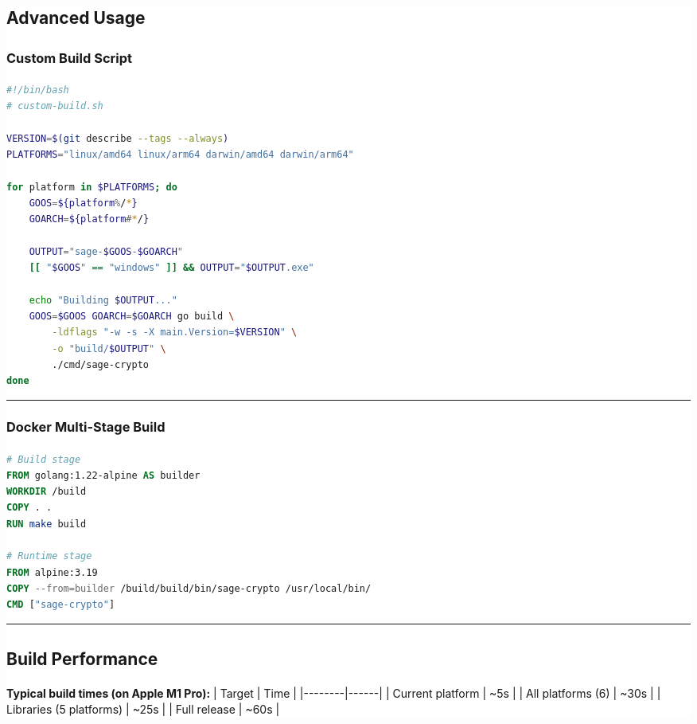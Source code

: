 
## Advanced Usage

### Custom Build Script

```bash
#!/bin/bash
# custom-build.sh

VERSION=$(git describe --tags --always)
PLATFORMS="linux/amd64 linux/arm64 darwin/amd64 darwin/arm64"

for platform in $PLATFORMS; do
    GOOS=${platform%/*}
    GOARCH=${platform#*/}

    OUTPUT="sage-$GOOS-$GOARCH"
    [[ "$GOOS" == "windows" ]] && OUTPUT="$OUTPUT.exe"

    echo "Building $OUTPUT..."
    GOOS=$GOOS GOARCH=$GOARCH go build \
        -ldflags "-w -s -X main.Version=$VERSION" \
        -o "build/$OUTPUT" \
        ./cmd/sage-crypto
done
```

---

### Docker Multi-Stage Build

```dockerfile
# Build stage
FROM golang:1.22-alpine AS builder
WORKDIR /build
COPY . .
RUN make build

# Runtime stage
FROM alpine:3.19
COPY --from=builder /build/build/bin/sage-crypto /usr/local/bin/
CMD ["sage-crypto"]
```

---

## Build Performance

**Typical build times (on Apple M1 Pro):**
| Target | Time |
|--------|------|
| Current platform | ~5s |
| All platforms (6) | ~30s |
| Libraries (5 platforms) | ~25s |
| Full release | ~60s |

